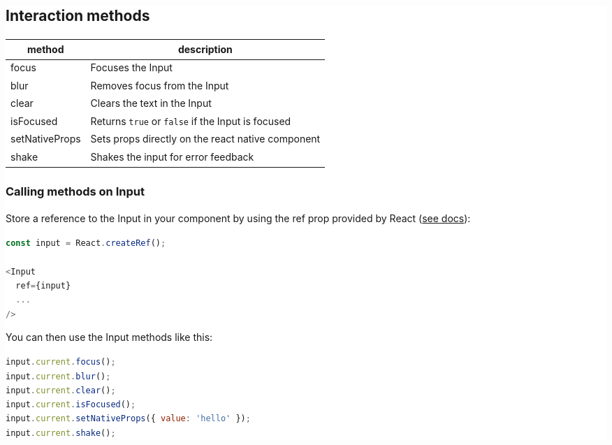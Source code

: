
## Interaction methods

| method         | description                                       |
| -------------- | ------------------------------------------------- |
| focus          | Focuses the Input                                 |
| blur           | Removes focus from the Input                      |
| clear          | Clears the text in the Input                      |
| isFocused      | Returns `true` or `false` if the Input is focused |
| setNativeProps | Sets props directly on the react native component |
| shake          | Shakes the input for error feedback               |

### Calling methods on Input

Store a reference to the Input in your component by using the ref prop
provided by React
([see docs](https://facebook.github.io/react/docs/refs-and-the-dom.html)):

```js
const input = React.createRef();

<Input
  ref={input}
  ...
/>
```

You can then use the Input methods like this:

```js
input.current.focus();
input.current.blur();
input.current.clear();
input.current.isFocused();
input.current.setNativeProps({ value: 'hello' });
input.current.shake();
```
